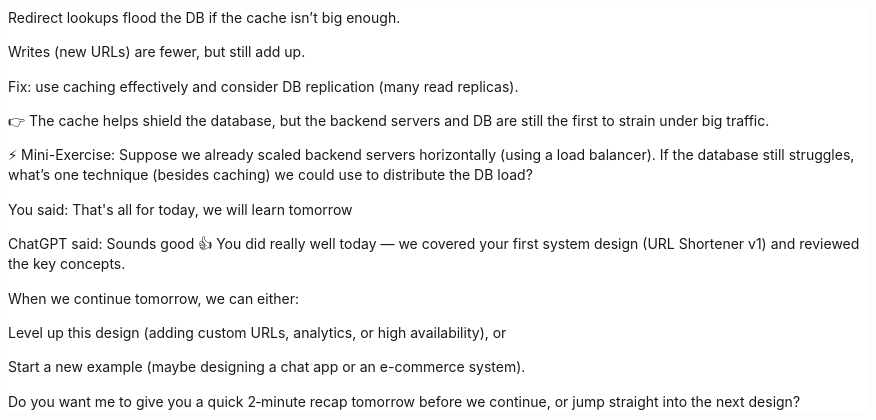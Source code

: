 Redirect lookups flood the DB if the cache isn’t big enough.

Writes (new URLs) are fewer, but still add up.

Fix: use caching effectively and consider DB replication (many read replicas).

👉 The cache helps shield the database, but the backend servers and DB are still the first to strain under big traffic.

⚡ Mini-Exercise:
Suppose we already scaled backend servers horizontally (using a load balancer).
If the database still struggles, what’s one technique (besides caching) we could use to distribute the DB load?






You said:
That's all for today, we will learn tomorrow 


ChatGPT said:
Sounds good 👍 You did really well today — we covered your first system design (URL Shortener v1) and reviewed the key concepts.

When we continue tomorrow, we can either:

Level up this design (adding custom URLs, analytics, or high availability), or

Start a new example (maybe designing a chat app or an e-commerce system).

Do you want me to give you a quick 2‑minute recap tomorrow before we continue, or jump straight into the next design?